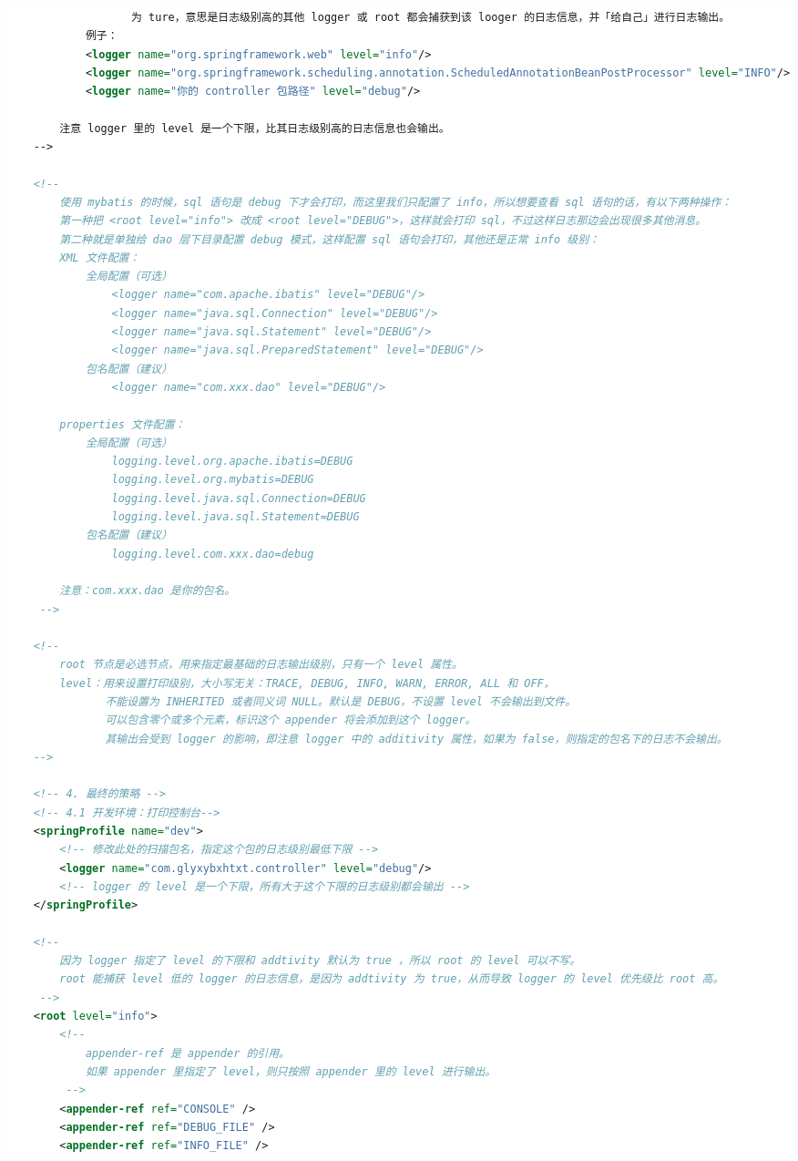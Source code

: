 ```xml
                   为 ture，意思是日志级别高的其他 logger 或 root 都会捕获到该 looger 的日志信息，并「给自己」进行日志输出。
            例子：
            <logger name="org.springframework.web" level="info"/>
            <logger name="org.springframework.scheduling.annotation.ScheduledAnnotationBeanPostProcessor" level="INFO"/>
            <logger name="你的 controller 包路径" level="debug"/>

        注意 logger 里的 level 是一个下限，比其日志级别高的日志信息也会输出。
    -->

    <!--
        使用 mybatis 的时候，sql 语句是 debug 下才会打印，而这里我们只配置了 info，所以想要查看 sql 语句的话，有以下两种操作：
        第一种把 <root level="info"> 改成 <root level="DEBUG">，这样就会打印 sql，不过这样日志那边会出现很多其他消息。
        第二种就是单独给 dao 层下目录配置 debug 模式，这样配置 sql 语句会打印，其他还是正常 info 级别：
        XML 文件配置：
            全局配置（可选）
                <logger name="com.apache.ibatis" level="DEBUG"/>
                <logger name="java.sql.Connection" level="DEBUG"/>
                <logger name="java.sql.Statement" level="DEBUG"/>
                <logger name="java.sql.PreparedStatement" level="DEBUG"/>
            包名配置（建议）
                <logger name="com.xxx.dao" level="DEBUG"/>

        properties 文件配置：
            全局配置（可选）
                logging.level.org.apache.ibatis=DEBUG
                logging.level.org.mybatis=DEBUG
                logging.level.java.sql.Connection=DEBUG
                logging.level.java.sql.Statement=DEBUG
            包名配置（建议）
                logging.level.com.xxx.dao=debug

        注意：com.xxx.dao 是你的包名。
     -->

    <!--
        root 节点是必选节点，用来指定最基础的日志输出级别，只有一个 level 属性。
        level：用来设置打印级别，大小写无关：TRACE, DEBUG, INFO, WARN, ERROR, ALL 和 OFF，
               不能设置为 INHERITED 或者同义词 NULL。默认是 DEBUG，不设置 level 不会输出到文件。
               可以包含零个或多个元素，标识这个 appender 将会添加到这个 logger。
               其输出会受到 logger 的影响，即注意 logger 中的 additivity 属性，如果为 false，则指定的包名下的日志不会输出。
    -->

    <!-- 4. 最终的策略 -->
    <!-- 4.1 开发环境：打印控制台-->
    <springProfile name="dev">
        <!-- 修改此处的扫描包名，指定这个包的日志级别最低下限 -->
        <logger name="com.glyxybxhtxt.controller" level="debug"/>
        <!-- logger 的 level 是一个下限，所有大于这个下限的日志级别都会输出 -->
    </springProfile>

    <!--
        因为 logger 指定了 level 的下限和 addtivity 默认为 true ，所以 root 的 level 可以不写。
        root 能捕获 level 低的 logger 的日志信息，是因为 addtivity 为 true，从而导致 logger 的 level 优先级比 root 高。
     -->
    <root level="info">
        <!--
            appender-ref 是 appender 的引用。
            如果 appender 里指定了 level，则只按照 appender 里的 level 进行输出。
         -->
        <appender-ref ref="CONSOLE" />
        <appender-ref ref="DEBUG_FILE" />
        <appender-ref ref="INFO_FILE" />
```